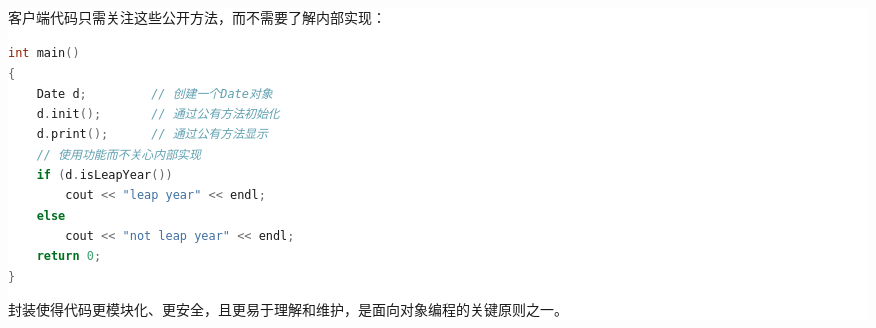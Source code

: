 客户端代码只需关注这些公开方法，而不需要了解内部实现：

```cpp
int main()
{
    Date d;         // 创建一个Date对象
    d.init();       // 通过公有方法初始化
    d.print();      // 通过公有方法显示
    // 使用功能而不关心内部实现
    if (d.isLeapYear())
        cout << "leap year" << endl;
    else
        cout << "not leap year" << endl;
    return 0;
}
```

封装使得代码更模块化、更安全，且更易于理解和维护，是面向对象编程的关键原则之一。